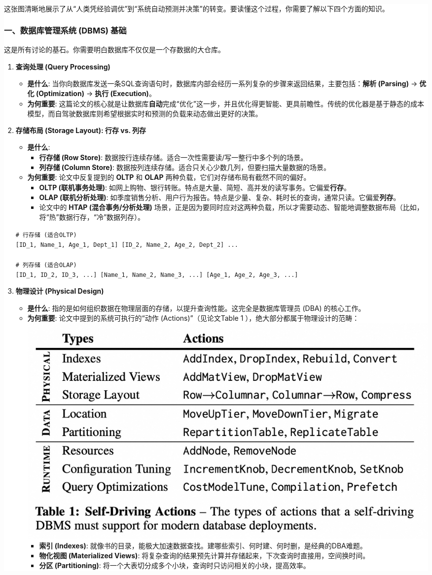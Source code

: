 这张图清晰地展示了从“人类凭经验调优”到“系统自动预测并决策”的转变。要读懂这个过程，你需要了解以下四个方面的知识。

### 一、数据库管理系统 (DBMS) 基础

这是所有讨论的基石。你需要明白数据库不仅仅是一个存数据的大仓库。

1.  **查询处理 (Query Processing)**

      * **是什么**: 当你向数据库发送一条SQL查询语句时，数据库内部会经历一系列复杂的步骤来返回结果，主要包括：**解析 (Parsing)** -\> **优化 (Optimization)** -\> **执行 (Execution)**。
      * **为何重要**: 这篇论文的核心就是让数据库**自动**完成“优化”这一步，并且优化得更智能、更具前瞻性。传统的优化器是基于静态的成本模型，而自驾驶数据库则希望根据实时和预测的负载来动态做出更好的决策。

2.  **存储布局 (Storage Layout): 行存 vs. 列存**

      * **是什么**:
          * **行存储 (Row Store)**: 数据按行连续存储。适合一次性需要读/写一整行中多个列的场景。
          * **列存储 (Column Store)**: 数据按列连续存储。适合只关心少数几列，但要扫描大量数据的场景。
      * **为何重要**: 论文中反复提到的 **OLTP** 和 **OLAP** 两种负载，它们对存储布局有截然不同的偏好。
          * **OLTP (联机事务处理)**: 如网上购物、银行转账。特点是大量、简短、高并发的读写事务。它偏爱**行存**。
          * **OLAP (联机分析处理)**: 如季度销售分析、用户行为报告。特点是少量、复杂、耗时长的查询，通常只读。它偏爱**列存**。
          * 论文中的 **HTAP (混合事务/分析处理)** 场景，正是因为要同时应对这两种负载，所以才需要动态、智能地调整数据布局（比如，将“热”数据行存，“冷”数据列存）。

    

    ```text
    # 行存储 (适合OLTP)
    [ID_1, Name_1, Age_1, Dept_1] [ID_2, Name_2, Age_2, Dept_2] ...

    # 列存储 (适合OLAP)
    [ID_1, ID_2, ID_3, ...] [Name_1, Name_2, Name_3, ...] [Age_1, Age_2, Age_3, ...]
    ```

3.  **物理设计 (Physical Design)**

      * **是什么**: 指的是如何组织数据在物理层面的存储，以提升查询性能。这完全是数据库管理员 (DBA) 的核心工作。
      * **为何重要**: 论文中提到的系统可执行的“动作 (Actions)”（见论文Table 1 ），绝大部分都属于物理设计的范畴： ![pic](20250722_01_pic_001.jpg)  
          * **索引 (Indexes)**: 就像书的目录，能极大加速数据查找。建哪些索引、何时建、何时删，是经典的DBA难题。
          * **物化视图 (Materialized Views)**: 将复杂查询的结果预先计算并存储起来，下次查询时直接用，空间换时间。
          * **分区 (Partitioning)**: 将一个大表切分成多个小块，查询时只访问相关的小块，提高效率。
